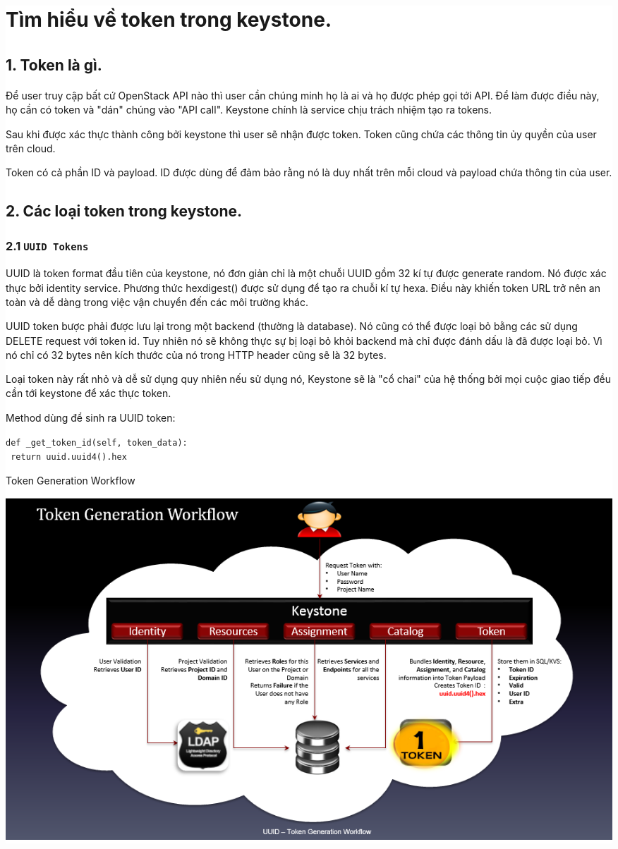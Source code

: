 # Tìm hiểu về token trong keystone.

## 1. Token là gì.
Để user truy cập bất cứ OpenStack API nào thì user cần chúng minh họ là ai và họ được phép gọi tới API. Để làm được điều này, họ cần có token và "dán" chúng vào "API call". Keystone chính là service chịu trách nhiệm tạo ra tokens.

Sau khi được xác thực thành công bởi keystone thì user sẽ nhận được token. Token cũng chứa các thông tin ủy quyền của user trên cloud.

Token có cả phần ID và payload. ID được dùng để đảm bảo rằng nó là duy nhất trên mỗi cloud và payload chứa thông tin của user.

## 2. Các loại token trong keystone.


### 2.1 `UUID Tokens`

UUID là token format đầu tiên của keystone, nó đơn giản chỉ là một chuỗi UUID gồm 32 kí tự được generate random. Nó được xác thực bởi identity service. Phương thức hexdigest() được sử dụng để tạo ra chuỗi kí tự hexa. Điều này khiến token URL trở nên an toàn và dễ dàng trong việc vận chuyển đến các môi trường khác.

UUID token bược phải được lưu lại trong một backend (thường là database). Nó cũng có thể được loại bỏ bằng các sử dụng DELETE request với token id. Tuy nhiên nó sẽ không thực sự bị loại bỏ khỏi backend mà chỉ được đánh dấu là đã được loại bỏ. Vì nó chỉ có 32 bytes nên kích thước của nó trong HTTP header cũng sẽ là 32 bytes.

Loại token này rất nhỏ và dễ sử dụng quy nhiên nếu sử dụng nó, Keystone sẽ là "cổ chai" của hệ thống bởi mọi cuộc giao tiếp đều cần tới keystone để xác thực token.

Method dùng để sinh ra UUID token:
```
def _get_token_id(self, token_data):
 return uuid.uuid4().hex
```
Token Generation Workflow

![](ksimg/uuid-token.png)
